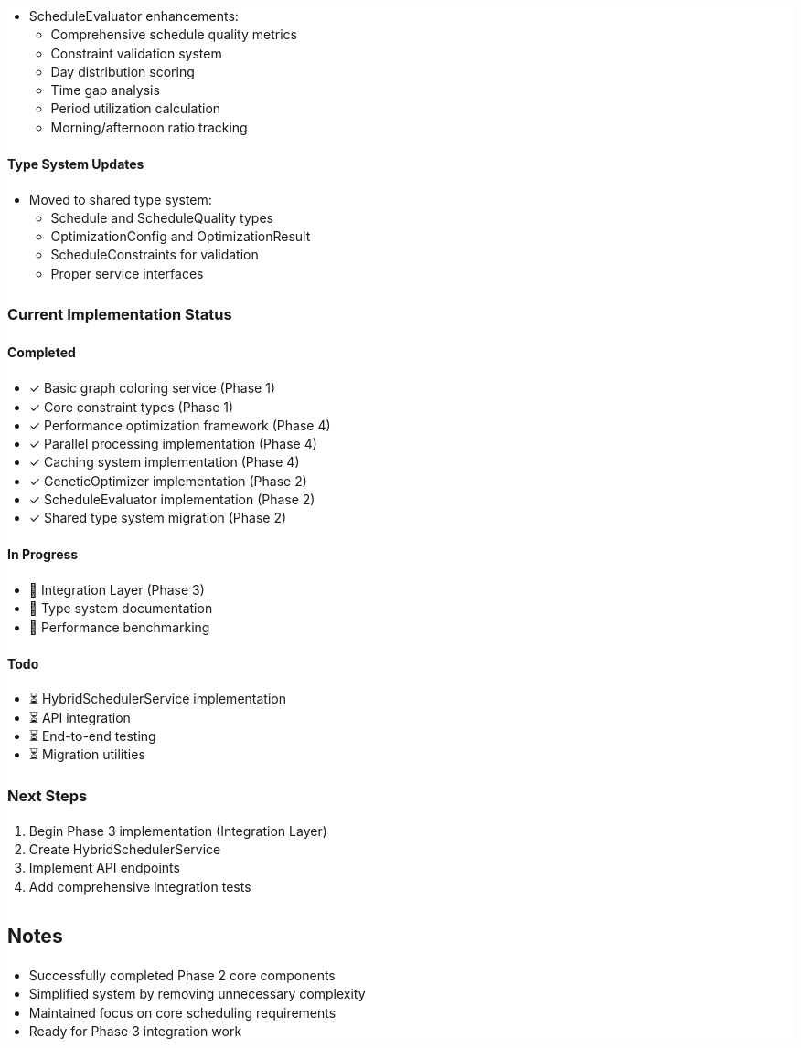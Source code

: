 - ScheduleEvaluator enhancements:
  - Comprehensive schedule quality metrics
  - Constraint validation system
  - Day distribution scoring
  - Time gap analysis
  - Period utilization calculation
  - Morning/afternoon ratio tracking

#### Type System Updates
- Moved to shared type system:
  - Schedule and ScheduleQuality types
  - OptimizationConfig and OptimizationResult
  - ScheduleConstraints for validation
  - Proper service interfaces

### Current Implementation Status

#### Completed
- ✓ Basic graph coloring service (Phase 1)
- ✓ Core constraint types (Phase 1)
- ✓ Performance optimization framework (Phase 4)
- ✓ Parallel processing implementation (Phase 4)
- ✓ Caching system implementation (Phase 4)
- ✓ GeneticOptimizer implementation (Phase 2)
- ✓ ScheduleEvaluator implementation (Phase 2)
- ✓ Shared type system migration (Phase 2)

#### In Progress
- 🔄 Integration Layer (Phase 3)
- 🔄 Type system documentation
- 🔄 Performance benchmarking

#### Todo
- ⏳ HybridSchedulerService implementation
- ⏳ API integration
- ⏳ End-to-end testing
- ⏳ Migration utilities

### Next Steps
1. Begin Phase 3 implementation (Integration Layer)
2. Create HybridSchedulerService
3. Implement API endpoints
4. Add comprehensive integration tests

## Notes
- Successfully completed Phase 2 core components
- Simplified system by removing unnecessary complexity
- Maintained focus on core scheduling requirements
- Ready for Phase 3 integration work